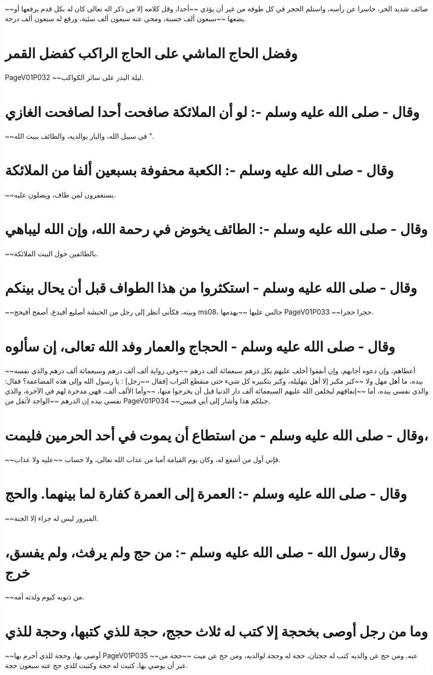 ~~صائف شديد الحر، حاسرا عن رأسه، واستلم الحجر في كل طوفة من غير أن يؤذي
~~أحدا، وقل كلامه إلا من ذكر اله تعالى كان له بكل قدم يرفعها أو يضعها
~~سبعون ألف حسنة، ومحي عنه سبعون ألف سئية، ورفع له سبعون ألف درجة.
# وفضل الحاج الماشي على الحاج الراكب كفضل القمر
PageV01P032
~~ليلة البدر على سائر الكواكب.
# وقال - صلى الله عليه وسلم -: لو أن الملائكة صافحت أحدا لصافحت الغازي
~~في سبيل الله، والبار بوالديه، والطائف ببيت الله ".
# وقال - صلى الله عليه وسلم -: الكعبة محفوفة بسبعين ألفا من الملائكة
~~يستغفرون لمن طاف، ويصلون عليه.
# وقال - صلى الله عليه وسلم -: الطائف يخوض في رحمة الله، وإن الله ليباهي
~~بالطائفين حول البيت الملائكة.
# وقال - صلى الله عليه وسلم - استكثروا من هذا الطواف قبل أن يحال بينكم
~~وبينه، فكأني أنظر إلى رجل من الحبشة أصليع أفيدع، أصفح أفيحج ms08، جالس عليها
~~يهدمها
PageV01P033
~~حجرا حجرا.
# وقال - صلى الله عليه وسلم - الحجاج والعمار وفد الله تعالى، إن سألوه
~~أعطاهم، وإن دعوه أجابهم، وإن أنفقوا أخلف عليهم بكل درهم سبعمائة ألف درهم
~~وفي رواية ألف ألف درهم وسبعمائة ألف درهم والذي نفسه بيده، ما أهل مهل ولا
~~كبر مكبر إلا أهل بتهليله، وكبر بتكبيره كل شيء حتى منقطع التراب [فقال
~~رجل] : يا رسول الله وإلى هذه المضاعفة؟ فقال: والذي نفسي بيده، أما
~~إنفاقهم ليخلفن الله عليهم السبعمائة ألف دار الدنيا قبل أن يخرجوا منها،
~~وأما الألف ألف، فهي مدخرة لهم في الآخرة، والذي نفسي بيده إن الدرهم
~~الواحد لأثقل من
PageV01P034
~~جبلكم هذا وأشار إلى أبي قبيس.
# وقال - صلى الله عليه وسلم - من استطاع أن يموت في أحد الحرمين فليمت،
~~فإني أول من أشفع له، وكان يوم القيامة آمنا من عذاب الله تعالى، ولا حساب
~~عليه ولا عذاب.
# وقال - صلى الله عليه وسلم -: العمرة إلى العمرة كفارة لما بينهما. والحج
~~المبرور ليس له جزاء إلا الجنة.
# وقال رسول الله - صلى الله عليه وسلم -: من حج ولم يرفث، ولم يفسق، خرج
~~من ذنوبه كيوم ولدته أمه.
# وما من رجل أوصى بخحجة إلا كتب له ثلاث حجج، حجة للذي كتبها، وحجة للذي
~~أوصى بها، وحجة للذي أحرم بها
PageV01P035
~~عنه. ومن حج عن والديه كتب له حجتان، حجة له وحجة لوالديه، ومن حج عن ميت
~~حجة من غير أن يوصي بها، كتبت له حجة وكتبت للذي حج عنه سبعون حجة.